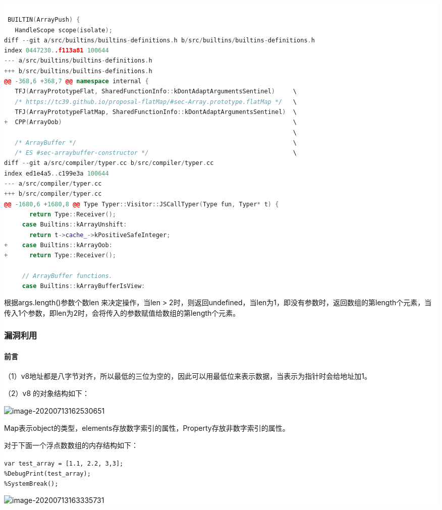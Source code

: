 ```cpp
 
 BUILTIN(ArrayPush) {
   HandleScope scope(isolate);
diff --git a/src/builtins/builtins-definitions.h b/src/builtins/builtins-definitions.h
index 0447230..f113a81 100644
--- a/src/builtins/builtins-definitions.h
+++ b/src/builtins/builtins-definitions.h
@@ -368,6 +368,7 @@ namespace internal {
   TFJ(ArrayPrototypeFlat, SharedFunctionInfo::kDontAdaptArgumentsSentinel)     \
   /* https://tc39.github.io/proposal-flatMap/#sec-Array.prototype.flatMap */   \
   TFJ(ArrayPrototypeFlatMap, SharedFunctionInfo::kDontAdaptArgumentsSentinel)  \
+  CPP(ArrayOob)                                                                \
                                                                                \
   /* ArrayBuffer */                                                            \
   /* ES #sec-arraybuffer-constructor */                                        \
diff --git a/src/compiler/typer.cc b/src/compiler/typer.cc
index ed1e4a5..c199e3a 100644
--- a/src/compiler/typer.cc
+++ b/src/compiler/typer.cc
@@ -1680,6 +1680,8 @@ Type Typer::Visitor::JSCallTyper(Type fun, Typer* t) {
       return Type::Receiver();
     case Builtins::kArrayUnshift:
       return t->cache_->kPositiveSafeInteger;
+    case Builtins::kArrayOob:
+      return Type::Receiver();
 
     // ArrayBuffer functions.
     case Builtins::kArrayBufferIsView:
```

根据args.length()参数个数len 来决定操作，当len > 2时，则返回undefined，当len为1，即没有参数时，返回数组的第length个元素，当传入1个参数，即len为2时，会将传入的参数赋值给数组的第length个元素。

### 漏洞利用

#### 前言

（1）v8地址都是八字节对齐，所以最低的三位为空的，因此可以用最低位来表示数据，当表示为指针时会给地址加1。

（2）v8 的对象结构如下：

![image-20200713162530651](D:\github\De4dCr0w.github.io\image\2020-07-13-starctf2019-v8-oob分析\3.png)

Map表示object的类型，elements存放数字索引的属性，Property存放非数字索引的属性。

对于下面一个浮点数数组的内存结构如下：

```
var test_array = [1.1, 2.2, 3,3];
%DebugPrint(test_array);
%SystemBreak();
```

![image-20200713163335731](D:\github\De4dCr0w.github.io\image\2020-07-13-starctf2019-v8-oob分析\2.png)
